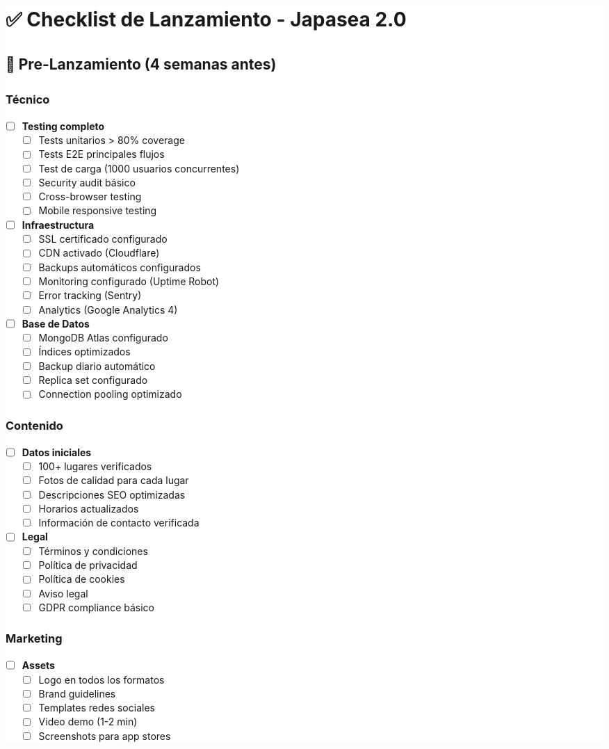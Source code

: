 # ✅ Checklist de Lanzamiento - Japasea 2.0

## 🚀 Pre-Lanzamiento (4 semanas antes)

### Técnico
- [ ] **Testing completo**
  - [ ] Tests unitarios > 80% coverage
  - [ ] Tests E2E principales flujos
  - [ ] Test de carga (1000 usuarios concurrentes)
  - [ ] Security audit básico
  - [ ] Cross-browser testing
  - [ ] Mobile responsive testing

- [ ] **Infraestructura**
  - [ ] SSL certificado configurado
  - [ ] CDN activado (Cloudflare)
  - [ ] Backups automáticos configurados
  - [ ] Monitoring configurado (Uptime Robot)
  - [ ] Error tracking (Sentry)
  - [ ] Analytics (Google Analytics 4)

- [ ] **Base de Datos**
  - [ ] MongoDB Atlas configurado
  - [ ] Índices optimizados
  - [ ] Backup diario automático
  - [ ] Replica set configurado
  - [ ] Connection pooling optimizado

### Contenido
- [ ] **Datos iniciales**
  - [ ] 100+ lugares verificados
  - [ ] Fotos de calidad para cada lugar
  - [ ] Descripciones SEO optimizadas
  - [ ] Horarios actualizados
  - [ ] Información de contacto verificada

- [ ] **Legal**
  - [ ] Términos y condiciones
  - [ ] Política de privacidad
  - [ ] Política de cookies
  - [ ] Aviso legal
  - [ ] GDPR compliance básico

### Marketing
- [ ] **Assets**
  - [ ] Logo en todos los formatos
  - [ ] Brand guidelines
  - [ ] Templates redes sociales
  - [ ] Video demo (1-2 min)
  - [ ] Screenshots para app stores

